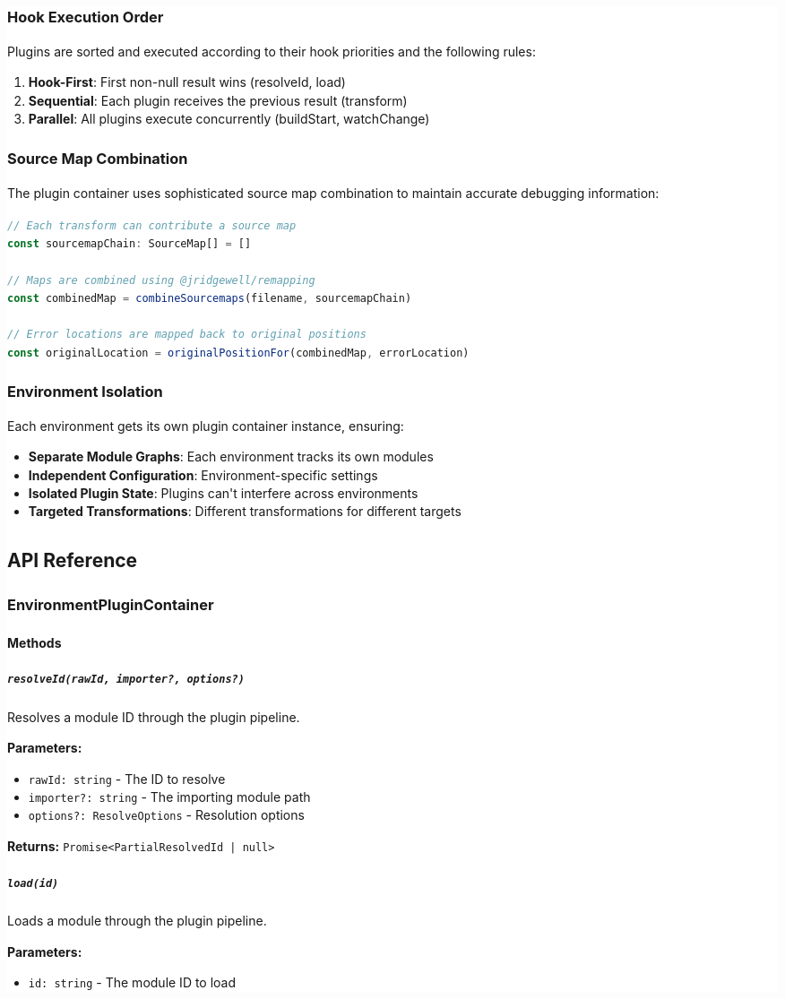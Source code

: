 ### Hook Execution Order

Plugins are sorted and executed according to their hook priorities and the following rules:

1. **Hook-First**: First non-null result wins (resolveId, load)
2. **Sequential**: Each plugin receives the previous result (transform)
3. **Parallel**: All plugins execute concurrently (buildStart, watchChange)

### Source Map Combination

The plugin container uses sophisticated source map combination to maintain accurate debugging information:

```typescript
// Each transform can contribute a source map
const sourcemapChain: SourceMap[] = []

// Maps are combined using @jridgewell/remapping
const combinedMap = combineSourcemaps(filename, sourcemapChain)

// Error locations are mapped back to original positions
const originalLocation = originalPositionFor(combinedMap, errorLocation)
```

### Environment Isolation

Each environment gets its own plugin container instance, ensuring:

- **Separate Module Graphs**: Each environment tracks its own modules
- **Independent Configuration**: Environment-specific settings
- **Isolated Plugin State**: Plugins can't interfere across environments
- **Targeted Transformations**: Different transformations for different targets

## API Reference

### EnvironmentPluginContainer

#### Methods

##### `resolveId(rawId, importer?, options?)`
Resolves a module ID through the plugin pipeline.

**Parameters:**
- `rawId: string` - The ID to resolve
- `importer?: string` - The importing module path
- `options?: ResolveOptions` - Resolution options

**Returns:** `Promise<PartialResolvedId | null>`

##### `load(id)`
Loads a module through the plugin pipeline.

**Parameters:**
- `id: string` - The module ID to load
